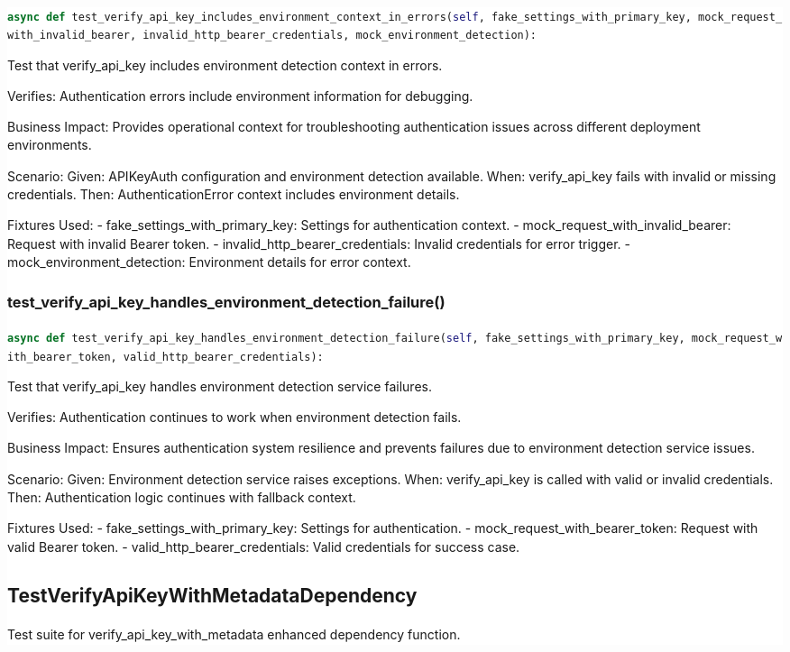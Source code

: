 ```python
async def test_verify_api_key_includes_environment_context_in_errors(self, fake_settings_with_primary_key, mock_request_with_invalid_bearer, invalid_http_bearer_credentials, mock_environment_detection):
```

Test that verify_api_key includes environment detection context in errors.

Verifies:
    Authentication errors include environment information for debugging.

Business Impact:
    Provides operational context for troubleshooting authentication
    issues across different deployment environments.

Scenario:
    Given: APIKeyAuth configuration and environment detection available.
    When: verify_api_key fails with invalid or missing credentials.
    Then: AuthenticationError context includes environment details.

Fixtures Used:
    - fake_settings_with_primary_key: Settings for authentication context.
    - mock_request_with_invalid_bearer: Request with invalid Bearer token.
    - invalid_http_bearer_credentials: Invalid credentials for error trigger.
    - mock_environment_detection: Environment details for error context.

### test_verify_api_key_handles_environment_detection_failure()

```python
async def test_verify_api_key_handles_environment_detection_failure(self, fake_settings_with_primary_key, mock_request_with_bearer_token, valid_http_bearer_credentials):
```

Test that verify_api_key handles environment detection service failures.

Verifies:
    Authentication continues to work when environment detection fails.

Business Impact:
    Ensures authentication system resilience and prevents failures
    due to environment detection service issues.

Scenario:
    Given: Environment detection service raises exceptions.
    When: verify_api_key is called with valid or invalid credentials.
    Then: Authentication logic continues with fallback context.

Fixtures Used:
    - fake_settings_with_primary_key: Settings for authentication.
    - mock_request_with_bearer_token: Request with valid Bearer token.
    - valid_http_bearer_credentials: Valid credentials for success case.

## TestVerifyApiKeyWithMetadataDependency

Test suite for verify_api_key_with_metadata enhanced dependency function.
